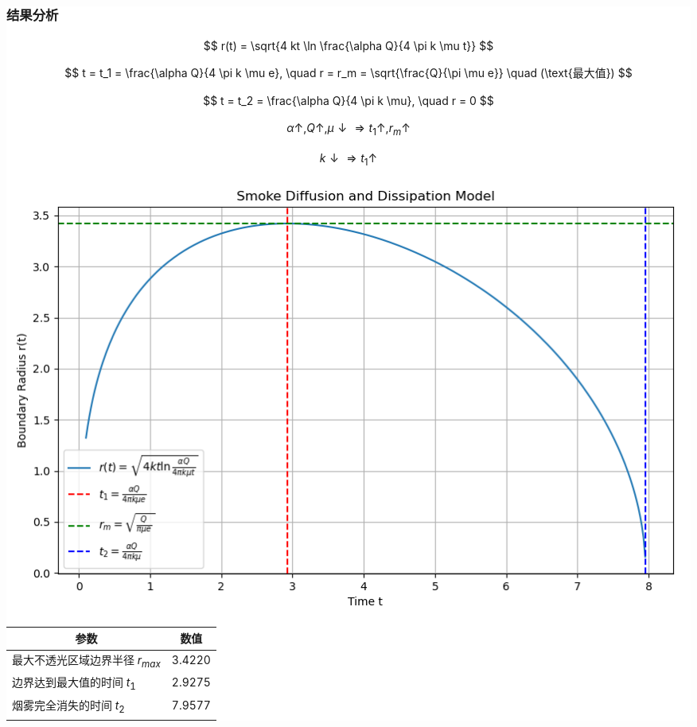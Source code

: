 ### 结果分析

$$
r(t) = \sqrt{4 kt \ln \frac{\alpha Q}{4 \pi k \mu t}}
$$

$$
t = t_1 = \frac{\alpha Q}{4 \pi k \mu e}, \quad r = r_m = \sqrt{\frac{Q}{\pi \mu e}} \quad (\text{最大值})
$$

$$
t = t_2 = \frac{\alpha Q}{4 \pi k \mu}, \quad r = 0
$$

$$
\alpha \uparrow, Q \uparrow, \mu \downarrow \Rightarrow t_1 \uparrow, r_m \uparrow
$$

$$
k \downarrow \Rightarrow t_1 \uparrow
$$

![alt text](<picture/image copy 12.png>)

| 参数                           | 数值   |
| ------------------------------ | ------ |
| 最大不透光区域边界半径 $r_{max}$ | 3.4220 |
| 边界达到最大值的时间 $t_1$       | 2.9275 |
| 烟雾完全消失的时间 $t_2$       | 7.9577 |
